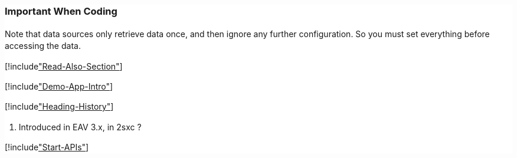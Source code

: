 ### Important When Coding

Note that data sources only retrieve data once, and then ignore any further configuration. So you must set everything before accessing the data.

[!include["Read-Also-Section"](shared-read-also.md)]

[!include["Demo-App-Intro"](shared-demo-app.md)]

[!include["Heading-History"](shared-history.md)]

1. Introduced in EAV 3.x, in 2sxc ?


[!include["Start-APIs"](shared-api-start.md)]
